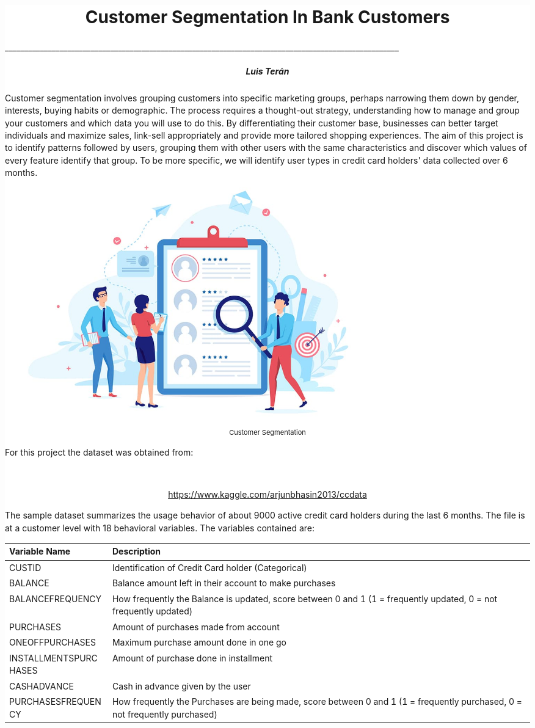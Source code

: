 <h1 align="center">Customer Segmentation In Bank Customers</h1> 
_____________________________________________________________________________________________________

<h5 align="center">Luis Terán</h5> 

Customer segmentation involves grouping customers into specific marketing groups, perhaps narrowing them down by gender, interests, buying habits or demographic. The process requires a thought-out strategy, understanding how to manage and group your customers and which data you will use to do this. By differentiating their customer base, businesses can better target individuals and maximize sales, link-sell appropriately and provide more tailored shopping experiences. The aim of this project is to identify patterns followed by users, grouping them with other users with the same characteristics and discover which values of every feature identify that group. To be more specific, we will identify user types in credit card holders' data collected over 6 months.

<img src="images/segmentation2.jpg" alt="Figure 1" style="width: 600px;"/><p style="text-align:center;font-size: 11px;">Customer Segmentation</p>

For this project the dataset was obtained from:

</br><center> https://www.kaggle.com/arjunbhasin2013/ccdata </center>

The sample dataset summarizes the usage behavior of about 9000 active credit card holders during the last 6 months. The file is at a customer level with 18 behavioral variables. The variables contained are:

|         Variable Name        | Description |
|:--------------------|:------|
| CUSTID   |   Identification of Credit Card holder (Categorical) |
| BALANCE   |   Balance amount left in their account to make purchases |
| BALANCEFREQUENCY   |   How frequently the Balance is updated, score between 0 and 1 (1 = frequently updated, 0 = not frequently updated) |
| PURCHASES   |   Amount of purchases made from account |
| ONEOFFPURCHASES   |   Maximum purchase amount done in one go |
| INSTALLMENTSPURCHASES   |   Amount of purchase done in installment |
| CASHADVANCE   |   Cash in advance given by the user |
| PURCHASESFREQUENCY   |   How frequently the Purchases are being made, score between 0 and 1 (1 = frequently purchased, 0 = not frequently purchased) |